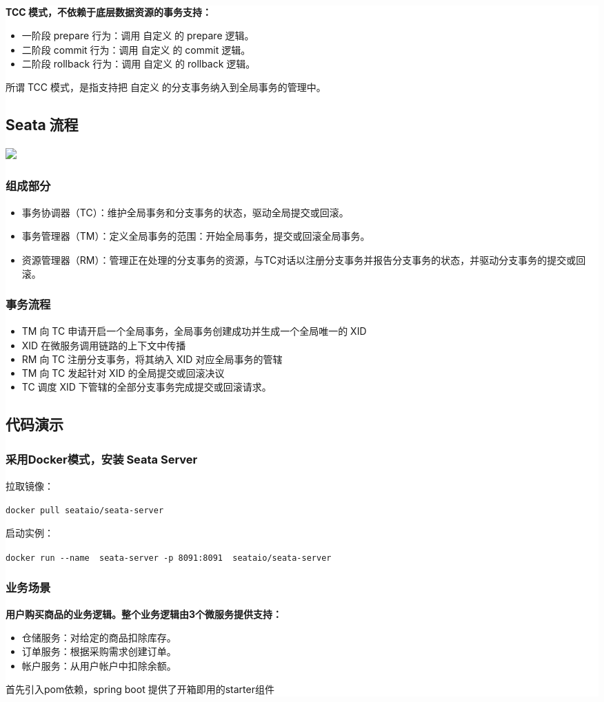 **TCC 模式，不依赖于底层数据资源的事务支持：**

* 一阶段 prepare 行为：调用 自定义 的 prepare 逻辑。
* 二阶段 commit 行为：调用 自定义 的 commit 逻辑。
* 二阶段 rollback 行为：调用 自定义 的 rollback 逻辑。

所谓 TCC 模式，是指支持把 自定义 的分支事务纳入到全局事务的管理中。

## Seata 流程

<div align="left">
    <img src="https://houbb.github.io/images/spring/springboot/25-4.jpg" width="700px">
</div>

### 组成部分

* 事务协调器（TC）：维护全局事务和分支事务的状态，驱动全局提交或回滚。

* 事务管理器（TM）：定义全局事务的范围：开始全局事务，提交或回滚全局事务。

* 资源管理器（RM）：管理正在处理的分支事务的资源，与TC对话以注册分支事务并报告分支事务的状态，并驱动分支事务的提交或回滚。

### 事务流程

* TM 向 TC 申请开启一个全局事务，全局事务创建成功并生成一个全局唯一的 XID
* XID 在微服务调用链路的上下文中传播
* RM 向 TC 注册分支事务，将其纳入 XID 对应全局事务的管辖
* TM 向 TC 发起针对 XID 的全局提交或回滚决议
* TC 调度 XID 下管辖的全部分支事务完成提交或回滚请求。


## 代码演示

### 采用Docker模式，安装 Seata Server

拉取镜像：

```
docker pull seataio/seata-server
```

启动实例：

```
docker run --name  seata-server -p 8091:8091  seataio/seata-server
```

### 业务场景 

**用户购买商品的业务逻辑。整个业务逻辑由3个微服务提供支持：**

* 仓储服务：对给定的商品扣除库存。
* 订单服务：根据采购需求创建订单。
* 帐户服务：从用户帐户中扣除余额。

首先引入pom依赖，spring boot 提供了开箱即用的starter组件
